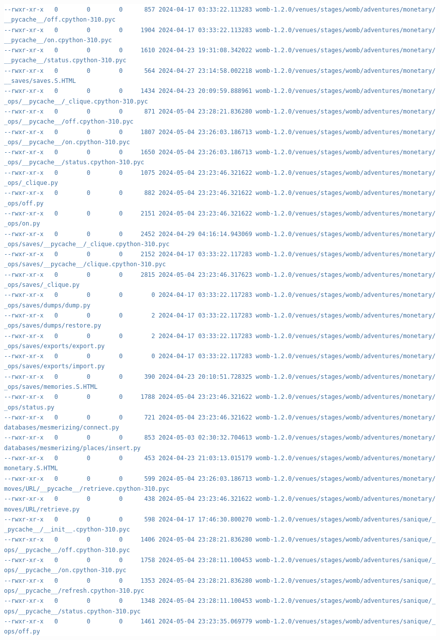 ```diff
--rwxr-xr-x   0        0        0      857 2024-04-17 03:33:22.113283 womb-1.2.0/venues/stages/womb/adventures/monetary/__pycache__/off.cpython-310.pyc
--rwxr-xr-x   0        0        0     1904 2024-04-17 03:33:22.113283 womb-1.2.0/venues/stages/womb/adventures/monetary/__pycache__/on.cpython-310.pyc
--rwxr-xr-x   0        0        0     1610 2024-04-23 19:31:08.342022 womb-1.2.0/venues/stages/womb/adventures/monetary/__pycache__/status.cpython-310.pyc
--rwxr-xr-x   0        0        0      564 2024-04-27 23:14:58.002218 womb-1.2.0/venues/stages/womb/adventures/monetary/__saves/saves.S.HTML
--rwxr-xr-x   0        0        0     1434 2024-04-23 20:09:59.888961 womb-1.2.0/venues/stages/womb/adventures/monetary/_ops/__pycache__/_clique.cpython-310.pyc
--rwxr-xr-x   0        0        0      871 2024-05-04 23:28:21.836280 womb-1.2.0/venues/stages/womb/adventures/monetary/_ops/__pycache__/off.cpython-310.pyc
--rwxr-xr-x   0        0        0     1807 2024-05-04 23:26:03.186713 womb-1.2.0/venues/stages/womb/adventures/monetary/_ops/__pycache__/on.cpython-310.pyc
--rwxr-xr-x   0        0        0     1650 2024-05-04 23:26:03.186713 womb-1.2.0/venues/stages/womb/adventures/monetary/_ops/__pycache__/status.cpython-310.pyc
--rwxr-xr-x   0        0        0     1075 2024-05-04 23:23:46.321622 womb-1.2.0/venues/stages/womb/adventures/monetary/_ops/_clique.py
--rwxr-xr-x   0        0        0      882 2024-05-04 23:23:46.321622 womb-1.2.0/venues/stages/womb/adventures/monetary/_ops/off.py
--rwxr-xr-x   0        0        0     2151 2024-05-04 23:23:46.321622 womb-1.2.0/venues/stages/womb/adventures/monetary/_ops/on.py
--rwxr-xr-x   0        0        0     2452 2024-04-29 04:16:14.943069 womb-1.2.0/venues/stages/womb/adventures/monetary/_ops/saves/__pycache__/_clique.cpython-310.pyc
--rwxr-xr-x   0        0        0     2152 2024-04-17 03:33:22.117283 womb-1.2.0/venues/stages/womb/adventures/monetary/_ops/saves/__pycache__/clique.cpython-310.pyc
--rwxr-xr-x   0        0        0     2815 2024-05-04 23:23:46.317623 womb-1.2.0/venues/stages/womb/adventures/monetary/_ops/saves/_clique.py
--rwxr-xr-x   0        0        0        0 2024-04-17 03:33:22.117283 womb-1.2.0/venues/stages/womb/adventures/monetary/_ops/saves/dumps/dump.py
--rwxr-xr-x   0        0        0        2 2024-04-17 03:33:22.117283 womb-1.2.0/venues/stages/womb/adventures/monetary/_ops/saves/dumps/restore.py
--rwxr-xr-x   0        0        0        2 2024-04-17 03:33:22.117283 womb-1.2.0/venues/stages/womb/adventures/monetary/_ops/saves/exports/export.py
--rwxr-xr-x   0        0        0        0 2024-04-17 03:33:22.117283 womb-1.2.0/venues/stages/womb/adventures/monetary/_ops/saves/exports/import.py
--rwxr-xr-x   0        0        0      390 2024-04-23 20:10:51.728325 womb-1.2.0/venues/stages/womb/adventures/monetary/_ops/saves/memories.S.HTML
--rwxr-xr-x   0        0        0     1788 2024-05-04 23:23:46.321622 womb-1.2.0/venues/stages/womb/adventures/monetary/_ops/status.py
--rwxr-xr-x   0        0        0      721 2024-05-04 23:23:46.321622 womb-1.2.0/venues/stages/womb/adventures/monetary/databases/mesmerizing/connect.py
--rwxr-xr-x   0        0        0      853 2024-05-03 02:30:32.704613 womb-1.2.0/venues/stages/womb/adventures/monetary/databases/mesmerizing/places/insert.py
--rwxr-xr-x   0        0        0      453 2024-04-23 21:03:13.015179 womb-1.2.0/venues/stages/womb/adventures/monetary/monetary.S.HTML
--rwxr-xr-x   0        0        0      599 2024-05-04 23:26:03.186713 womb-1.2.0/venues/stages/womb/adventures/monetary/moves/URL/__pycache__/retrieve.cpython-310.pyc
--rwxr-xr-x   0        0        0      438 2024-05-04 23:23:46.321622 womb-1.2.0/venues/stages/womb/adventures/monetary/moves/URL/retrieve.py
--rwxr-xr-x   0        0        0      598 2024-04-17 17:46:30.800270 womb-1.2.0/venues/stages/womb/adventures/sanique/__pycache__/__init__.cpython-310.pyc
--rwxr-xr-x   0        0        0     1406 2024-05-04 23:28:21.836280 womb-1.2.0/venues/stages/womb/adventures/sanique/_ops/__pycache__/off.cpython-310.pyc
--rwxr-xr-x   0        0        0     1758 2024-05-04 23:28:11.100453 womb-1.2.0/venues/stages/womb/adventures/sanique/_ops/__pycache__/on.cpython-310.pyc
--rwxr-xr-x   0        0        0     1353 2024-05-04 23:28:21.836280 womb-1.2.0/venues/stages/womb/adventures/sanique/_ops/__pycache__/refresh.cpython-310.pyc
--rwxr-xr-x   0        0        0     1348 2024-05-04 23:28:11.100453 womb-1.2.0/venues/stages/womb/adventures/sanique/_ops/__pycache__/status.cpython-310.pyc
--rwxr-xr-x   0        0        0     1461 2024-05-04 23:23:35.069779 womb-1.2.0/venues/stages/womb/adventures/sanique/_ops/off.py
```
